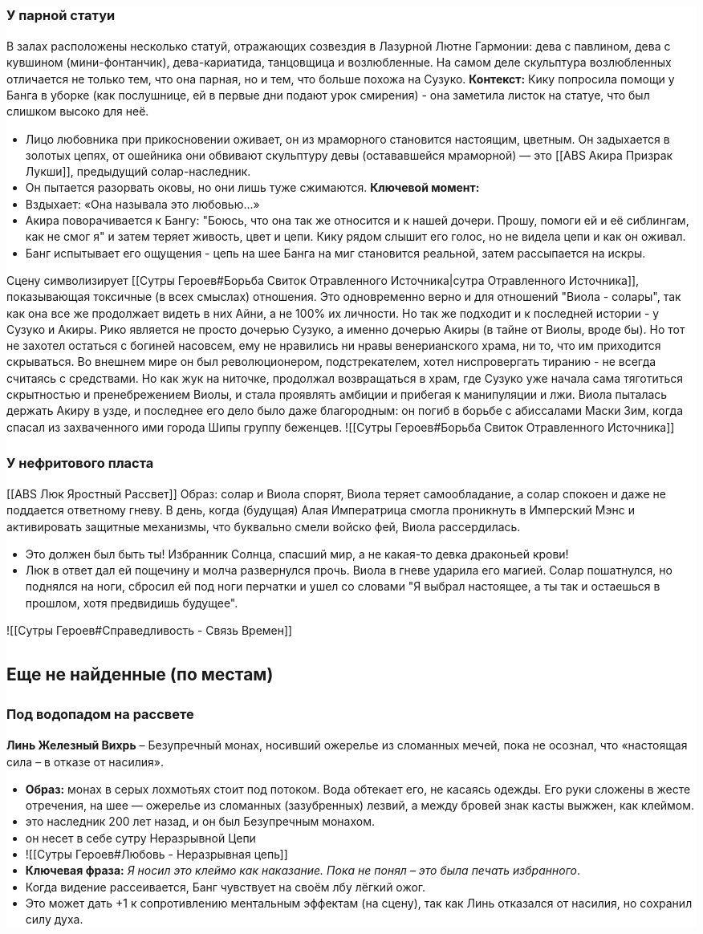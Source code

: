 ### У парной статуи
В залах расположены несколько статуй, отражающих созвездия в Лазурной Лютне Гармонии: дева с павлином, дева с кувшином (мини-фонтанчик), дева-кариатида, танцовщица и возлюбленные. На самом деле скульптура возлюбленных отличается не только тем, что она парная, но и тем, что больше похожа на Сузуко.
**Контекст:** Кику попросила помощи у Банга в уборке (как послушнице, ей в первые дни подают урок смирения) - она заметила листок на статуе, что был слишком высоко для неё.
- Лицо любовника при прикосновении оживает, он из мраморного становится настоящим, цветным. Он задыхается в  золотых цепях, от ошейника они обвивают скульптуру девы (остававшейся мраморной) — это [[ABS Акира Призрак Лукши]], предыдущий солар-наследник.
- Он пытается разорвать оковы, но они лишь туже сжимаются. 
**Ключевой момент:**
- Вздыхает: «Она называла это любовью...»
- Акира поворачивается к Бангу: "Боюсь, что она так же относится и к нашей дочери. Прошу, помоги ей и её сиблингам, как не смог я" и затем теряет живость, цвет и цепи. Кику рядом слышит его голос, но не видела цепи и как он оживал.
- Банг испытывает его ощущения - цепь на шее Банга на миг становится реальной, затем рассыпается на искры.

Сцену символизирует [[Сутры Героев#Борьба Свиток Отравленного Источника|сутра Отравленного Источника]], показывающая токсичные (в всех смыслах) отношения. 
Это одновременно верно и для отношений "Виола - солары", так как она все же продолжает видеть в них Айни, а не 100% их личности. 
Но так же подходит и к последней истории - у Сузуко и Акиры. Рико является не просто дочерью Сузуко, а именно дочерью Акиры (в тайне от Виолы, вроде бы). Но тот не захотел остаться с богиней насовсем, ему не нравились ни нравы венерианского храма, ни то, что им приходится скрываться. Во внешнем мире он был революционером, подстрекателем, хотел ниспровергать тиранию - не всегда считаясь с средствами. Но как жук на ниточке, продолжал возвращаться в храм, где Сузуко уже начала сама тяготиться скрытностью и пренебрежением Виолы, и стала проявлять амбиции и прибегая к манипуляции и лжи. Виола пыталась держать Акиру в узде, и последнее его дело было даже благородным: он погиб в борьбе с абиссалами Маски Зим, когда спасал из захваченного ими города Шипы группу беженцев. 
![[Сутры Героев#Борьба Свиток Отравленного Источника]]

### У нефритового пласта 
[[ABS Люк Яростный Рассвет]] 
Образ: солар и Виола спорят, Виола теряет самообладание, а солар спокоен и даже не поддается ответному гневу.
В день, когда (будущая) Алая Императрица смогла проникнуть в Имперский Мэнс и активировать защитные механизмы, что буквально смели войско фей, Виола рассердилась.
- Это должен был быть ты! Избранник Солнца, спасший мир, а не какая-то девка драконьей крови!
- Люк в ответ дал ей пощечину и молча развернулся прочь. Виола в гневе ударила его магией. Солар пошатнулся, но поднялся на ноги, сбросил ей под ноги перчатки и ушел со словами "Я выбрал настоящее, а ты так и остаешься в прошлом, хотя предвидишь будущее".

![[Сутры Героев#Справедливость - Связь Времен]]

## Еще не найденные (по местам)
### Под водопадом на рассвете
 **Линь Железный Вихрь** – Безупречный монах, носивший ожерелье из сломанных мечей, пока не осознал, что «настоящая сила – в отказе от насилия». 
- **Образ:** монах в серых лохмотьях стоит под потоком. Вода обтекает его, не касаясь одежды. Его руки сложены в жесте отречения, на шее — ожерелье из сломанных (зазубренных) лезвий, а между бровей знак касты выжжен, как клеймом.
- это наследник 200 лет назад, и он был Безупречным монахом.
- он несет в себе сутру Неразрывной Цепи
- ![[Сутры Героев#Любовь - Неразрывная цепь]]
- **Ключевая фраза:** *Я носил это клеймо как наказание. Пока не понял – это была печать избранного*. 
- Когда видение рассеивается, Банг чувствует на своём лбу лёгкий ожог.
- Это может дать +1 к сопротивлению ментальным эффектам (на сцену), так как Линь отказался от насилия, но сохранил силу духа.
